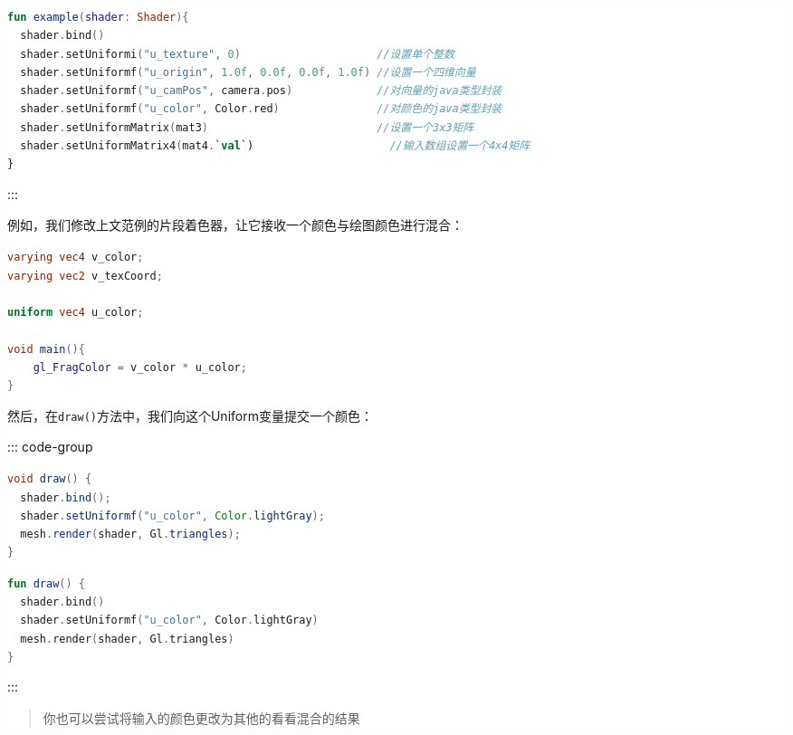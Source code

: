 ```kotlin
fun example(shader: Shader){
  shader.bind()
  shader.setUniformi("u_texture", 0)                     //设置单个整数
  shader.setUniformf("u_origin", 1.0f, 0.0f, 0.0f, 1.0f) //设置一个四维向量
  shader.setUniformf("u_camPos", camera.pos)             //对向量的java类型封装
  shader.setUniformf("u_color", Color.red)               //对颜色的java类型封装
  shader.setUniformMatrix(mat3)                          //设置一个3x3矩阵
  shader.setUniformMatrix4(mat4.`val`)                     //输入数组设置一个4x4矩阵
}
```

:::

例如，我们修改上文范例的片段着色器，让它接收一个颜色与绘图颜色进行混合：

```glsl example.frag
varying vec4 v_color;
varying vec2 v_texCoord;

uniform vec4 u_color;

void main(){
    gl_FragColor = v_color * u_color;
}
```

然后，在`draw()`方法中，我们向这个Uniform变量提交一个颜色：

::: code-group

```java Example.java
void draw() {
  shader.bind();
  shader.setUniformf("u_color", Color.lightGray);
  mesh.render(shader, Gl.triangles);
}
```

```kotlin Example.kt
fun draw() {
  shader.bind()
  shader.setUniformf("u_color", Color.lightGray)
  mesh.render(shader, Gl.triangles)
}
```

:::

> 你也可以尝试将输入的颜色更改为其他的看看混合的结果
